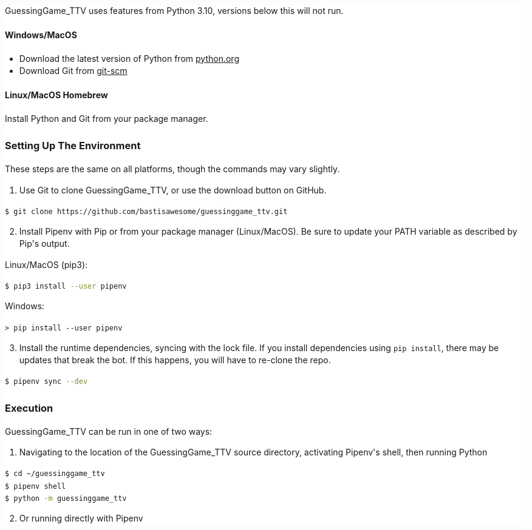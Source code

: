 GuessingGame_TTV uses features from Python 3.10, versions below this will not
run.

#### Windows/MacOS

- Download the latest version of Python from [python.org](https://www.python.org/)
- Download Git from [git-scm](https://git-scm.com/)

#### Linux/MacOS Homebrew

Install Python and Git from your package manager.

### Setting Up The Environment

These steps are the same on all platforms, though the commands may vary slightly.

1. Use Git to clone GuessingGame_TTV, or use the download button on GitHub.

```bash
$ git clone https://github.com/bastisawesome/guessinggame_ttv.git
```

2. Install Pipenv with Pip or from your package manager (Linux/MacOS). Be sure
to update your PATH variable as described by Pip's output.

Linux/MacOS (pip3):

```bash
$ pip3 install --user pipenv
```

Windows:

```ps
> pip install --user pipenv
```

3. Install the runtime dependencies, syncing with the lock file. If you install
dependencies using `pip install`, there may be updates that break the bot. If
this happens, you will have to re-clone the repo.

```bash
$ pipenv sync --dev
```

### Execution

GuessingGame_TTV can be run in one of two ways:

1. Navigating to the location of the GuessingGame_TTV source directory,
activating Pipenv's shell, then running Python

```bash
$ cd ~/guessinggame_ttv
$ pipenv shell
$ python -m guessinggame_ttv
```

2. Or running directly with Pipenv
